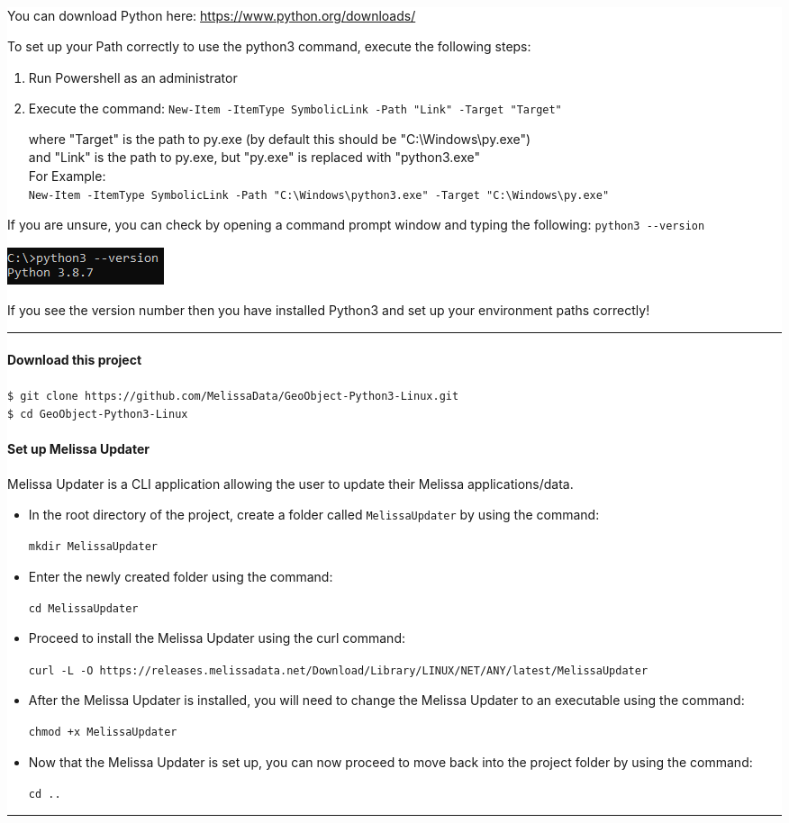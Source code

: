 You can download Python here: 
https://www.python.org/downloads/

To set up your Path correctly to use the python3 command, execute the following steps:
1) Run Powershell as an administrator 
2) Execute the command: 
`New-Item -ItemType SymbolicLink -Path "Link" -Target "Target"`

    where "Target" is the path to py.exe (by default this should be "C:\Windows\py.exe")\
    and "Link" is the path to py.exe, but "py.exe" is replaced with "python3.exe"\
    For Example:\
    `New-Item -ItemType SymbolicLink -Path "C:\Windows\python3.exe" -Target "C:\Windows\py.exe"`

If you are unsure, you can check by opening a command prompt window and typing the following:
`python3 --version`

![alt text](/screenshots/python_version.PNG)

If you see the version number then you have installed Python3 and set up your environment paths correctly!

----------------------------------------

#### Download this project
```
$ git clone https://github.com/MelissaData/GeoObject-Python3-Linux.git
$ cd GeoObject-Python3-Linux
```

#### Set up Melissa Updater

Melissa Updater is a CLI application allowing the user to update their Melissa applications/data. 

- In the root directory of the project, create a folder called `MelissaUpdater` by using the command: 

  `mkdir MelissaUpdater`

- Enter the newly created folder using the command:

  `cd MelissaUpdater`

- Proceed to install the Melissa Updater using the curl command: 

  `curl -L -O https://releases.melissadata.net/Download/Library/LINUX/NET/ANY/latest/MelissaUpdater`

- After the Melissa Updater is installed, you will need to change the Melissa Updater to an executable using the command:

  `chmod +x MelissaUpdater`

- Now that the Melissa Updater is set up, you can now proceed to move back into the project folder by using the command:
  
   `cd ..`

----------------------------------------
